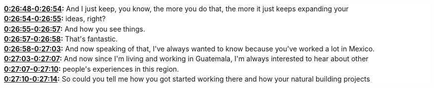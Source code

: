 **[0:26:48-0:26:54](https://regenerativeskills.com/abundantedge-how-to-avoid-95-of-straw-bale-house-failures-and-more-from-bill-steen-of-the-canelo-project-episode-015/#t=0:26:48):**  And I just keep, you know, the more you do that, the more it just keeps expanding your  
**[0:26:54-0:26:55](https://regenerativeskills.com/abundantedge-how-to-avoid-95-of-straw-bale-house-failures-and-more-from-bill-steen-of-the-canelo-project-episode-015/#t=0:26:54):**  ideas, right?  
**[0:26:55-0:26:57](https://regenerativeskills.com/abundantedge-how-to-avoid-95-of-straw-bale-house-failures-and-more-from-bill-steen-of-the-canelo-project-episode-015/#t=0:26:55):**  And how you see things.  
**[0:26:57-0:26:58](https://regenerativeskills.com/abundantedge-how-to-avoid-95-of-straw-bale-house-failures-and-more-from-bill-steen-of-the-canelo-project-episode-015/#t=0:26:57):**  That's fantastic.  
**[0:26:58-0:27:03](https://regenerativeskills.com/abundantedge-how-to-avoid-95-of-straw-bale-house-failures-and-more-from-bill-steen-of-the-canelo-project-episode-015/#t=0:26:58):**  And now speaking of that, I've always wanted to know because you've worked a lot in Mexico.  
**[0:27:03-0:27:07](https://regenerativeskills.com/abundantedge-how-to-avoid-95-of-straw-bale-house-failures-and-more-from-bill-steen-of-the-canelo-project-episode-015/#t=0:27:03):**  And now since I'm living and working in Guatemala, I'm always interested to hear about other  
**[0:27:07-0:27:10](https://regenerativeskills.com/abundantedge-how-to-avoid-95-of-straw-bale-house-failures-and-more-from-bill-steen-of-the-canelo-project-episode-015/#t=0:27:07):**  people's experiences in this region.  
**[0:27:10-0:27:14](https://regenerativeskills.com/abundantedge-how-to-avoid-95-of-straw-bale-house-failures-and-more-from-bill-steen-of-the-canelo-project-episode-015/#t=0:27:10):**  So could you tell me how you got started working there and how your natural building projects  
